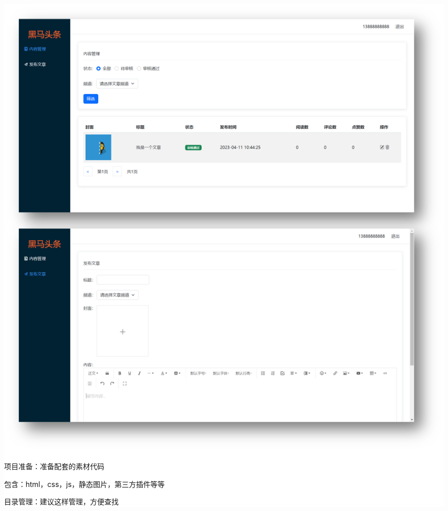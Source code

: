 ![image-20230518110442704](images/image-20230518110442704.png)

项目准备：准备配套的素材代码

包含：html，css，js，静态图片，第三方插件等等



目录管理：建议这样管理，方便查找
